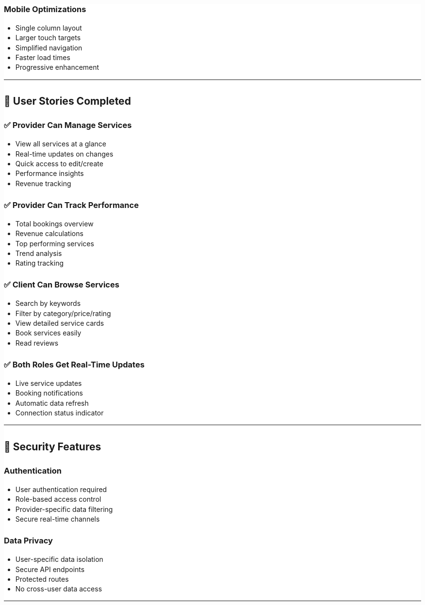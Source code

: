 ### **Mobile Optimizations**
- Single column layout
- Larger touch targets
- Simplified navigation
- Faster load times
- Progressive enhancement

---

## 🎯 User Stories Completed

### ✅ **Provider Can Manage Services**
- View all services at a glance
- Real-time updates on changes
- Quick access to edit/create
- Performance insights
- Revenue tracking

### ✅ **Provider Can Track Performance**
- Total bookings overview
- Revenue calculations
- Top performing services
- Trend analysis
- Rating tracking

### ✅ **Client Can Browse Services**
- Search by keywords
- Filter by category/price/rating
- View detailed service cards
- Book services easily
- Read reviews

### ✅ **Both Roles Get Real-Time Updates**
- Live service updates
- Booking notifications
- Automatic data refresh
- Connection status indicator

---

## 🔐 Security Features

### **Authentication**
- User authentication required
- Role-based access control
- Provider-specific data filtering
- Secure real-time channels

### **Data Privacy**
- User-specific data isolation
- Secure API endpoints
- Protected routes
- No cross-user data access

---